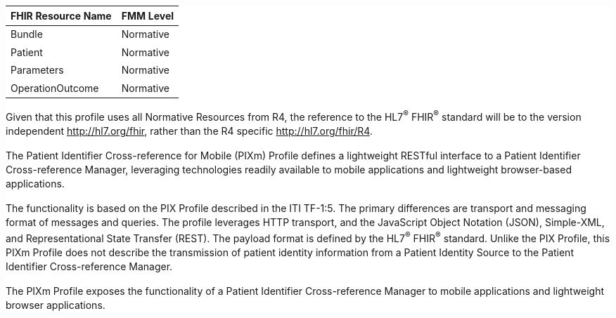 <table>
<thead>
<tr class="header">
<th>FHIR Resource Name</th>
<th>FMM Level</th>
</tr>
</thead>
<tbody>
<tr class="odd">
<td>Bundle</td>
<td>Normative</td>
</tr>
<tr class="even">
<td>Patient</td>
<td>Normative</td>
</tr>
<tr class="odd">
<td>Parameters</td>
<td>Normative</td>
</tr>
<tr class="even">
<td>OperationOutcome</td>
<td>Normative</td>
</tr>
</tbody>
</table>
<p>Given that this profile uses all Normative Resources from R4, the reference to the HL7<sup>®</sup> FHIR<sup>®</sup> standard will be to the version independent <a href="http://hl7.org/fhir">http://hl7.org/fhir</a>, rather than the R4 specific <a href="http://hl7.org/fhir/R4">http://hl7.org/fhir/R4</a>.</p></td>
</tr>
</tbody>
</table>

The Patient Identifier Cross-reference for Mobile (PIXm) Profile defines
a lightweight RESTful interface to a Patient Identifier Cross-reference
Manager, leveraging technologies readily available to mobile
applications and lightweight browser-based applications.

The functionality is based on the PIX Profile described in the ITI
TF-1:5. The primary differences are transport and messaging format of
messages and queries. The profile leverages HTTP transport, and the
JavaScript Object Notation (JSON), Simple-XML, and Representational
State Transfer (REST). The payload format is defined by the
HL7<sup>®</sup> FHIR<sup>®</sup> standard. Unlike the PIX Profile, this
PIXm Profile does not describe the transmission of patient identity
information from a Patient Identity Source to the Patient Identifier
Cross-reference Manager.

The PIXm Profile exposes the functionality of a Patient Identifier
Cross-reference Manager to mobile applications and lightweight browser
applications.
